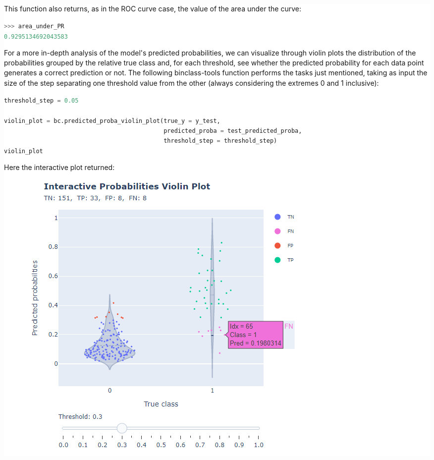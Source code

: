 This function also returns, as in the ROC curve case, the value of the area under the curve:
```python
>>> area_under_PR 
0.9295134692043583
```

For a more in-depth analysis of the model's predicted probabilities, we can visualize through violin plots the distribution of the probabilities grouped by the relative true class and, for each threshold, see whether the predicted probability for each data point generates a correct prediction or not.
The following binclass-tools function performs the tasks just mentioned, taking as input the size of the step separating one threshold value from the other (always considering the extremes 0 and 1 inclusive):

```python
threshold_step = 0.05

violin_plot = bc.predicted_proba_violin_plot(true_y = y_test, 
                                             predicted_proba = test_predicted_proba, 
                                             threshold_step = threshold_step)
violin_plot                                           
```

Here the interactive plot returned:

![Interactive Probabilities Violin Plot for the Test Set](/resources/images/03-interactive-violin-plot-test.png)
